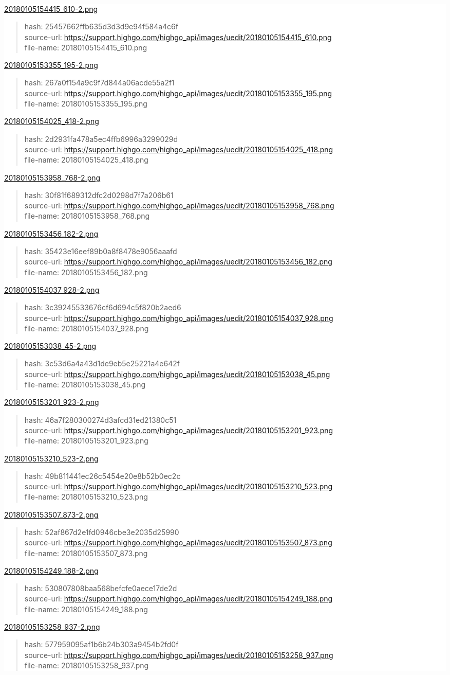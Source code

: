 [25457662ffb635d3d3d9e94f584a4c6f]: media/20180105154415_610-2.png
[20180105154415_610-2.png](media/20180105154415_610-2.png)
>hash: 25457662ffb635d3d3d9e94f584a4c6f  
>source-url: https://support.highgo.com/highgo_api/images/uedit/20180105154415_610.png  
>file-name: 20180105154415_610.png  

[267a0f154a9c9f7d844a06acde55a2f1]: media/20180105153355_195-2.png
[20180105153355_195-2.png](media/20180105153355_195-2.png)
>hash: 267a0f154a9c9f7d844a06acde55a2f1  
>source-url: https://support.highgo.com/highgo_api/images/uedit/20180105153355_195.png  
>file-name: 20180105153355_195.png  

[2d2931fa478a5ec4ffb6996a3299029d]: media/20180105154025_418-2.png
[20180105154025_418-2.png](media/20180105154025_418-2.png)
>hash: 2d2931fa478a5ec4ffb6996a3299029d  
>source-url: https://support.highgo.com/highgo_api/images/uedit/20180105154025_418.png  
>file-name: 20180105154025_418.png  

[30f81f689312dfc2d0298d7f7a206b61]: media/20180105153958_768-2.png
[20180105153958_768-2.png](media/20180105153958_768-2.png)
>hash: 30f81f689312dfc2d0298d7f7a206b61  
>source-url: https://support.highgo.com/highgo_api/images/uedit/20180105153958_768.png  
>file-name: 20180105153958_768.png  

[35423e16eef89b0a8f8478e9056aaafd]: media/20180105153456_182-2.png
[20180105153456_182-2.png](media/20180105153456_182-2.png)
>hash: 35423e16eef89b0a8f8478e9056aaafd  
>source-url: https://support.highgo.com/highgo_api/images/uedit/20180105153456_182.png  
>file-name: 20180105153456_182.png  

[3c39245533676cf6d694c5f820b2aed6]: media/20180105154037_928-2.png
[20180105154037_928-2.png](media/20180105154037_928-2.png)
>hash: 3c39245533676cf6d694c5f820b2aed6  
>source-url: https://support.highgo.com/highgo_api/images/uedit/20180105154037_928.png  
>file-name: 20180105154037_928.png  

[3c53d6a4a43d1de9eb5e25221a4e642f]: media/20180105153038_45-2.png
[20180105153038_45-2.png](media/20180105153038_45-2.png)
>hash: 3c53d6a4a43d1de9eb5e25221a4e642f  
>source-url: https://support.highgo.com/highgo_api/images/uedit/20180105153038_45.png  
>file-name: 20180105153038_45.png  

[46a7f280300274d3afcd31ed21380c51]: media/20180105153201_923-2.png
[20180105153201_923-2.png](media/20180105153201_923-2.png)
>hash: 46a7f280300274d3afcd31ed21380c51  
>source-url: https://support.highgo.com/highgo_api/images/uedit/20180105153201_923.png  
>file-name: 20180105153201_923.png  

[49b811441ec26c5454e20e8b52b0ec2c]: media/20180105153210_523-2.png
[20180105153210_523-2.png](media/20180105153210_523-2.png)
>hash: 49b811441ec26c5454e20e8b52b0ec2c  
>source-url: https://support.highgo.com/highgo_api/images/uedit/20180105153210_523.png  
>file-name: 20180105153210_523.png  

[52af867d2e1fd0946cbe3e2035d25990]: media/20180105153507_873-2.png
[20180105153507_873-2.png](media/20180105153507_873-2.png)
>hash: 52af867d2e1fd0946cbe3e2035d25990  
>source-url: https://support.highgo.com/highgo_api/images/uedit/20180105153507_873.png  
>file-name: 20180105153507_873.png  

[530807808baa568befcfe0aece17de2d]: media/20180105154249_188-2.png
[20180105154249_188-2.png](media/20180105154249_188-2.png)
>hash: 530807808baa568befcfe0aece17de2d  
>source-url: https://support.highgo.com/highgo_api/images/uedit/20180105154249_188.png  
>file-name: 20180105154249_188.png  

[577959095af1b6b24b303a9454b2fd0f]: media/20180105153258_937-2.png
[20180105153258_937-2.png](media/20180105153258_937-2.png)
>hash: 577959095af1b6b24b303a9454b2fd0f  
>source-url: https://support.highgo.com/highgo_api/images/uedit/20180105153258_937.png  
>file-name: 20180105153258_937.png  


[00b6ec0e1d32e5c3c41221056cd56821]: media/20180105153838_490-2.png
[08ed444ab642a1fdca0d29901f63d05d]: media/20180105154334_19-2.png
[1d8e8a223f7b367607f557c3be878cb7]: media/20180105153723_594-2.png
[22a77819dc366d970bb9486945b7bf16]: media/20180105154054_266-2.png
[598b09d04401c2799e11d256f0d58b83]: media/20180105153411_569-2.png
[6bdc707a23fdd5addcb65df0ee9903d9]: media/20180105154405_79-2.png
[6f5a7e811bc91485886fbb93d80e816c]: media/20180105153326_552-2.png
[71594cbd3abea719b1ed1cc753f956b6]: media/20180105153312_318-2.png
[73f2ee0840529d572a401b17965678de]: media/20180105153817_807-2.png
[7449ea796dded8f834af0b98c4df020f]: media/20180105153531_559-2.png
[748cab7ed247c8770d4bb8f569ad0e42]: media/20180105154144_456-2.png
[7c643b4f82cf914e082183869430b833]: media/20180105153543_241-2.png
[7dc2d69aab05cd230339febb1030e1de]: media/20180105154225_200-2.png
[826e0ddae2f3f633066aed18e3206760]: media/20180105153137_401-2.png
[82c1b655ac55eb57af1fa4fe0ba3af2f]: media/20180105153643_401-2.png
[8feb69dc86a13f579947c1d02449f026]: media/20180105153517_298-2.png
[93266e4b392df3e231c069b8014a4774]: media/20180105154321_887-2.png
[953836a19f433c050e07d27933f548fd]: media/20180105153555_990-2.png
[95fc93b88a1d13570432101574bf32ef]: media/20180105154153_105-2.png
[97ecf68a3afe9c08b3a7a7f42d2c3597]: media/20180105153755_627-2.png
[995c6bc20a31a5888549a22a761a7407]: media/20180105153942_515-2.png
[9b05655ab745146e0ec4c99a62c5728e]: media/20180105154011_39-2.png
[9b24e34bab9b46d80af8bbad357738b2]: media/20180105153008_549-2.png
[9eb3862eee06ff0e68d84a2fe87a3afe]: media/20180105153424_335-2.png
[a123887d2116a87f71bd6ee5f393b0fe]: media/20180105153701_650-2.png
[a50c48b9889cea0b2e41951e2cbac076]: media/20180105153932_525-2.png
[ac2af876bfe035d6bf243e5a09a120a3]: media/20180105154202_860-2.png
[b1dd40ca6756ab53dc5bffbf348baa6f]: media/20180105152954_549-2.png
[b391f63198892626fe407c03043fb5f5]: media/20180105153053_973-2.png
[b47b9f651fa29a7feaa539512997ec42]: media/20180105153731_954-2.png
[ba6b367892822a4f93391d8b221ed5af]: media/20180105154127_207-2.png
[bd93e91d8b6045616530297a2af65fd2]: media/20180105153149_510-2.png
[bf4815da4a1d2b8d5781dfe6bda581ce]: media/20180105154258_576-2.png
[bfd16cb84c6cd2b6f0529153456b2407]: media/20180105154212_313-2.png
[c83cd7322b226c185450600b818c403b]: media/20180105154239_639-2.png
[cdf24e3b491b22b52cfc615ee5601059]: media/20180105154119_374-2.png
[cf2bd67e068a9c9d1625ed0d93beb6ce]: media/20180105153633_170-2.png
[cfe105f0548fc4141d2ff6a2d6ccb4f9]: media/20180105153859_501-2.png
[d5a32357e03447e1c4da2c5e98cd312e]: media/20180105153221_30-2.png
[d790ce669101d00c0de0d133bc9cf606]: media/20180105153747_684-2.png
[d8710049a2ed8403357399403250e153]: media/20180105153433_178-2.png
[dc3741c0fbc7dd7a20a44fb17ed7b4d8]: media/20180105154434_724-2.png
[e44a7029b80405829625776f3754974e]: media/20180105153022_924-2.png
[e640f071b79911f5e7234b55e28e87aa]: media/20180105153342_303-2.png
[e9148591a8f969c40666d8ef0debd378]: media/20180105154344_829-2.png
[eae1019396569841e04b93cf85d2c59e]: media/20180105153614_436-2.png
[f01a62578a939138c93ae14e70c22bbd]: media/20180105154355_547-2.png
[f3535121dcd1a9510afaa561b329d852]: media/20180105154311_607-2.png
[ff050b814829a263fbda36bacf2f7faf]: media/20180105153850_723-2.png
[ffce4a2dd9bc4f8881b6f5b9913bd84e]: media/20180105153918_190-2.png